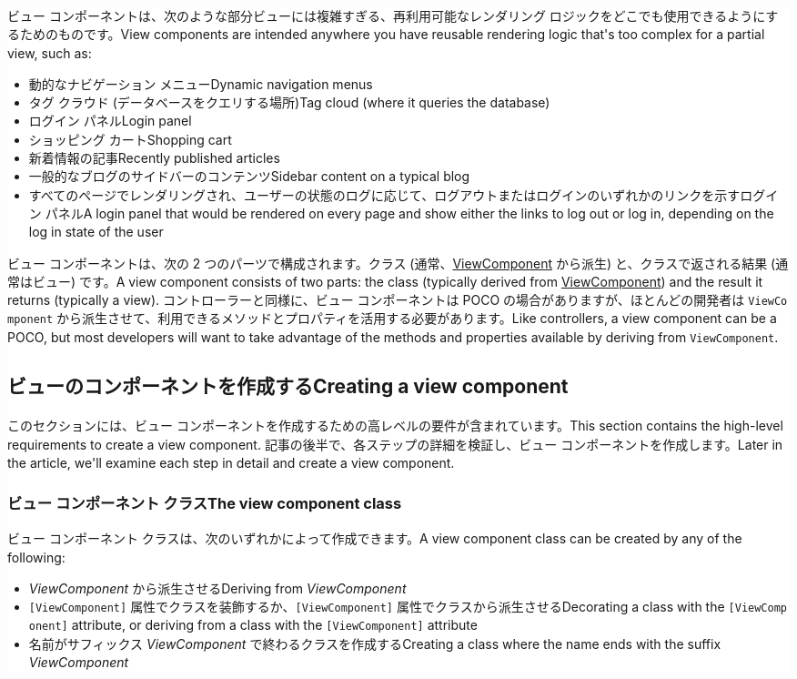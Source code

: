 <span data-ttu-id="f0a1a-115">ビュー コンポーネントは、次のような部分ビューには複雑すぎる、再利用可能なレンダリング ロジックをどこでも使用できるようにするためのものです。</span><span class="sxs-lookup"><span data-stu-id="f0a1a-115">View components are intended anywhere you have reusable rendering logic that's too complex for a partial view, such as:</span></span>

* <span data-ttu-id="f0a1a-116">動的なナビゲーション メニュー</span><span class="sxs-lookup"><span data-stu-id="f0a1a-116">Dynamic navigation menus</span></span>
* <span data-ttu-id="f0a1a-117">タグ クラウド (データベースをクエリする場所)</span><span class="sxs-lookup"><span data-stu-id="f0a1a-117">Tag cloud (where it queries the database)</span></span>
* <span data-ttu-id="f0a1a-118">ログイン パネル</span><span class="sxs-lookup"><span data-stu-id="f0a1a-118">Login panel</span></span>
* <span data-ttu-id="f0a1a-119">ショッピング カート</span><span class="sxs-lookup"><span data-stu-id="f0a1a-119">Shopping cart</span></span>
* <span data-ttu-id="f0a1a-120">新着情報の記事</span><span class="sxs-lookup"><span data-stu-id="f0a1a-120">Recently published articles</span></span>
* <span data-ttu-id="f0a1a-121">一般的なブログのサイドバーのコンテンツ</span><span class="sxs-lookup"><span data-stu-id="f0a1a-121">Sidebar content on a typical blog</span></span>
* <span data-ttu-id="f0a1a-122">すべてのページでレンダリングされ、ユーザーの状態のログに応じて、ログアウトまたはログインのいずれかのリンクを示すログイン パネル</span><span class="sxs-lookup"><span data-stu-id="f0a1a-122">A login panel that would be rendered on every page and show either the links to log out or log in, depending on the log in state of the user</span></span>

<span data-ttu-id="f0a1a-123">ビュー コンポーネントは、次の 2 つのパーツで構成されます。クラス (通常、[ViewComponent](/dotnet/api/microsoft.aspnetcore.mvc.viewcomponent) から派生) と、クラスで返される結果 (通常はビュー) です。</span><span class="sxs-lookup"><span data-stu-id="f0a1a-123">A view component consists of two parts: the class (typically derived from [ViewComponent](/dotnet/api/microsoft.aspnetcore.mvc.viewcomponent)) and the result it returns (typically a view).</span></span> <span data-ttu-id="f0a1a-124">コントローラーと同様に、ビュー コンポーネントは POCO の場合がありますが、ほとんどの開発者は `ViewComponent` から派生させて、利用できるメソッドとプロパティを活用する必要があります。</span><span class="sxs-lookup"><span data-stu-id="f0a1a-124">Like controllers, a view component can be a POCO, but most developers will want to take advantage of the methods and properties available by deriving from `ViewComponent`.</span></span>

## <a name="creating-a-view-component"></a><span data-ttu-id="f0a1a-125">ビューのコンポーネントを作成する</span><span class="sxs-lookup"><span data-stu-id="f0a1a-125">Creating a view component</span></span>

<span data-ttu-id="f0a1a-126">このセクションには、ビュー コンポーネントを作成するための高レベルの要件が含まれています。</span><span class="sxs-lookup"><span data-stu-id="f0a1a-126">This section contains the high-level requirements to create a view component.</span></span> <span data-ttu-id="f0a1a-127">記事の後半で、各ステップの詳細を検証し、ビュー コンポーネントを作成します。</span><span class="sxs-lookup"><span data-stu-id="f0a1a-127">Later in the article, we'll examine each step in detail and create a view component.</span></span>

### <a name="the-view-component-class"></a><span data-ttu-id="f0a1a-128">ビュー コンポーネント クラス</span><span class="sxs-lookup"><span data-stu-id="f0a1a-128">The view component class</span></span>

<span data-ttu-id="f0a1a-129">ビュー コンポーネント クラスは、次のいずれかによって作成できます。</span><span class="sxs-lookup"><span data-stu-id="f0a1a-129">A view component class can be created by any of the following:</span></span>

* <span data-ttu-id="f0a1a-130">*ViewComponent* から派生させる</span><span class="sxs-lookup"><span data-stu-id="f0a1a-130">Deriving from *ViewComponent*</span></span>
* <span data-ttu-id="f0a1a-131">`[ViewComponent]` 属性でクラスを装飾するか、`[ViewComponent]` 属性でクラスから派生させる</span><span class="sxs-lookup"><span data-stu-id="f0a1a-131">Decorating a class with the `[ViewComponent]` attribute, or deriving from a class with the `[ViewComponent]` attribute</span></span>
* <span data-ttu-id="f0a1a-132">名前がサフィックス *ViewComponent* で終わるクラスを作成する</span><span class="sxs-lookup"><span data-stu-id="f0a1a-132">Creating a class where the name ends with the suffix *ViewComponent*</span></span>
